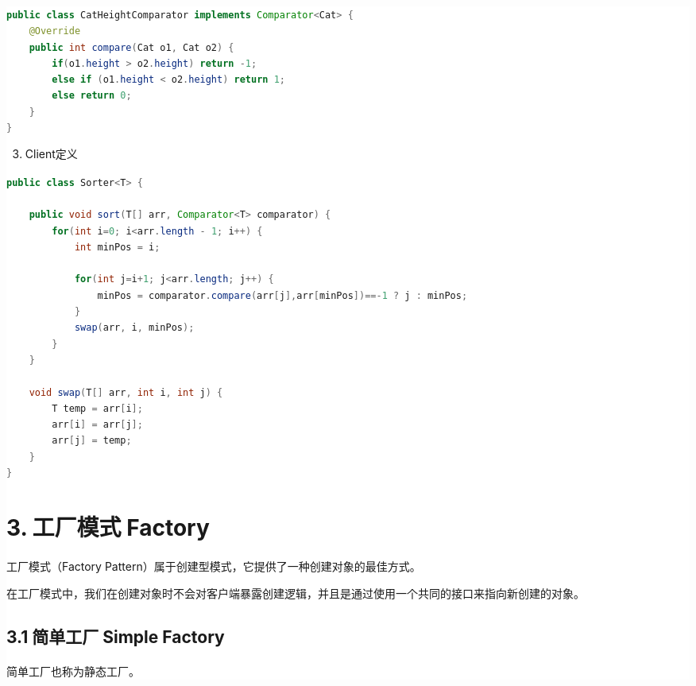 ```java
public class CatHeightComparator implements Comparator<Cat> {
    @Override
    public int compare(Cat o1, Cat o2) {
        if(o1.height > o2.height) return -1;
        else if (o1.height < o2.height) return 1;
        else return 0;
    }
}
```

3. Client定义

```java
public class Sorter<T> {

    public void sort(T[] arr, Comparator<T> comparator) {
        for(int i=0; i<arr.length - 1; i++) {
            int minPos = i;

            for(int j=i+1; j<arr.length; j++) {
                minPos = comparator.compare(arr[j],arr[minPos])==-1 ? j : minPos;
            }
            swap(arr, i, minPos);
        }
    }

    void swap(T[] arr, int i, int j) {
        T temp = arr[i];
        arr[i] = arr[j];
        arr[j] = temp;
    }
}
```

# 3. 工厂模式 Factory

工厂模式（Factory Pattern）属于创建型模式，它提供了一种创建对象的最佳方式。

在工厂模式中，我们在创建对象时不会对客户端暴露创建逻辑，并且是通过使用一个共同的接口来指向新创建的对象。

## 3.1 简单工厂 Simple Factory

简单工厂也称为静态工厂。
